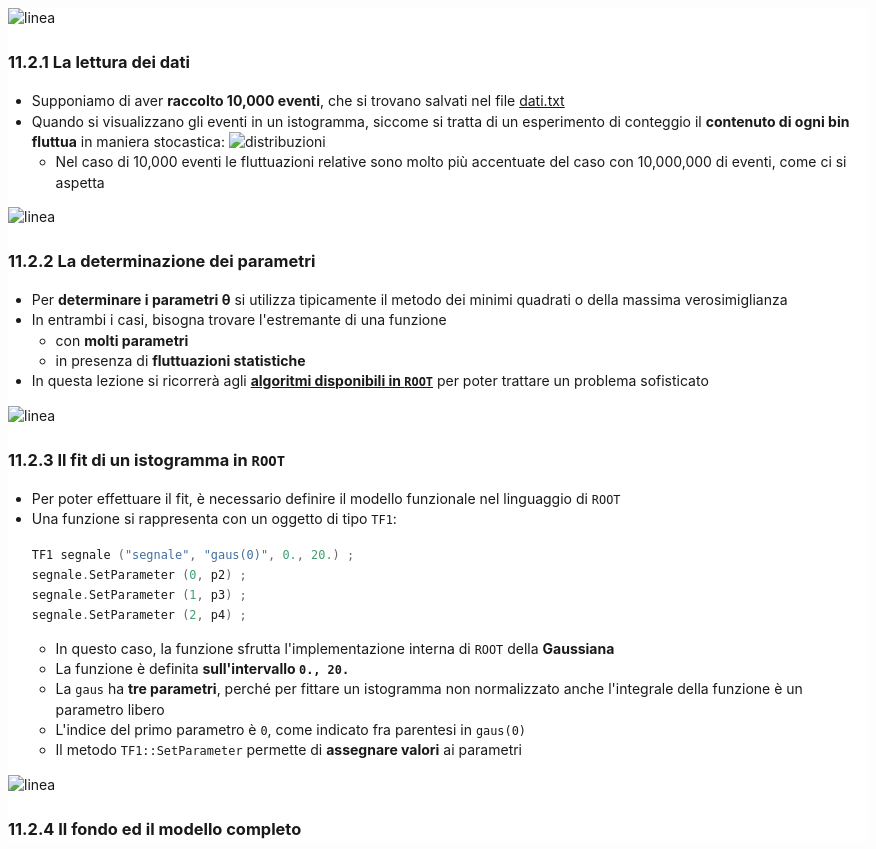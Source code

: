 ![linea](../immagini/linea.png)

### 11.2.1 La lettura dei dati

  * Supponiamo di aver **raccolto 10,000 eventi**,
    che si trovano salvati nel file [dati.txt](programmi/dati.txt)
  * Quando si visualizzano gli eventi in un istogramma,
    siccome si tratta di un esperimento di conteggio
    il **contenuto di ogni bin fluttua** in maniera stocastica:
![distribuzioni](immagini/distribuzioni.png)
    * Nel caso di 10,000 eventi le fluttuazioni relative
      sono molto più accentuate del caso con 10,000,000 di eventi,
      come ci si aspetta

![linea](../immagini/linea.png)

### 11.2.2 La determinazione dei parametri

  * Per **determinare i parametri &theta;** si utilizza tipicamente
    il metodo dei minimi quadrati o della massima verosimiglianza
  * In entrambi i casi, bisogna trovare l'estremante di una funzione
    * con **molti parametri**
    * in presenza di **fluttuazioni statistiche**
  * In questa lezione si ricorrerà agli **[algoritmi disponibili in ```ROOT```](https://root.cern.ch/root/htmldoc/guides/users-guide/FittingHistograms.html)**
    per poter trattare un problema sofisticato

![linea](../immagini/linea.png)

### 11.2.3 Il fit di un istogramma in ```ROOT```

  * Per poter effettuare il fit,
    è necessario definire il modello funzionale nel linguaggio di ```ROOT```
  * Una funzione si rappresenta con un oggetto di tipo ```TF1```:  
    ```cpp
    TF1 segnale ("segnale", "gaus(0)", 0., 20.) ;
    segnale.SetParameter (0, p2) ;
    segnale.SetParameter (1, p3) ;
    segnale.SetParameter (2, p4) ;
    ```
    * In questo caso, la funzione sfrutta l'implementazione interna di ```ROOT``` della **Gaussiana**
    * La funzione è definita **sull'intervallo ```0., 20.```**
    * La ```gaus``` ha **tre parametri**, perché per fittare un istogramma non normalizzato
      anche l'integrale della funzione è un parametro libero
    * L'indice del primo parametro è ```0```, come indicato fra parentesi in ```gaus(0)```
    * Il metodo ```TF1::SetParameter``` permette di **assegnare valori** ai parametri

![linea](../immagini/linea.png)

### 11.2.4 Il fondo ed il modello completo
